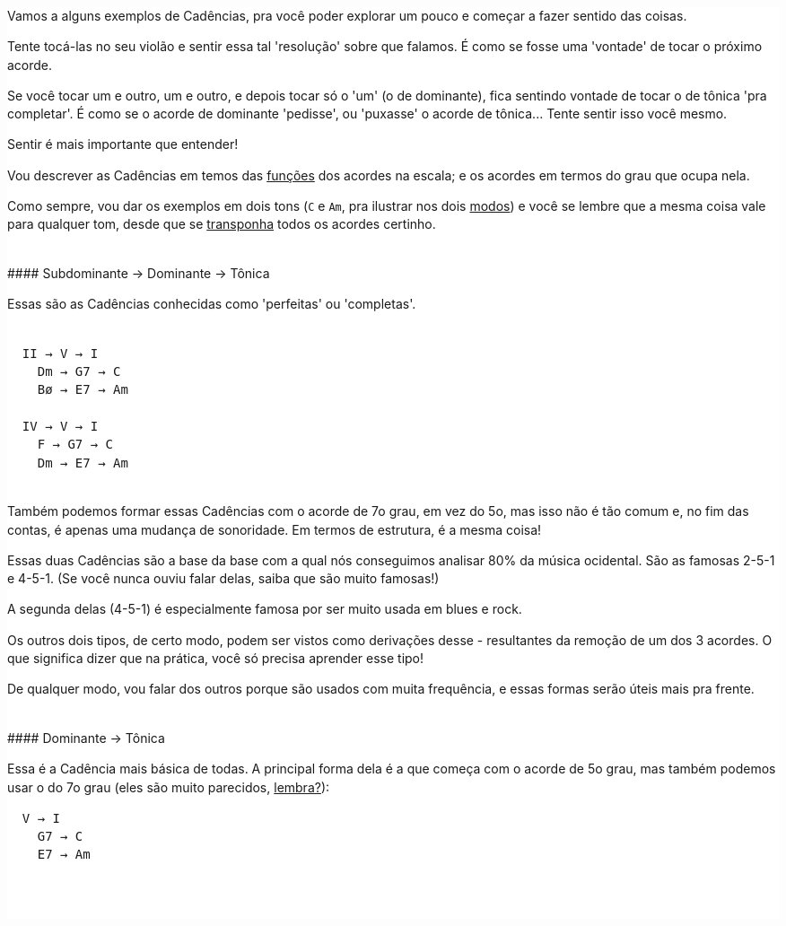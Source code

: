 Vamos a alguns exemplos de Cadências, pra você poder explorar um pouco e começar a fazer sentido das coisas.

Tente tocá-las no seu violão e sentir essa tal 'resolução' sobre que falamos. É como se fosse uma 'vontade' de tocar o próximo acorde.

Se você tocar um e outro, um e outro, e depois tocar só o 'um' (o de dominante), fica sentindo vontade de tocar o de tônica 'pra completar'. É como se o acorde de dominante 'pedisse', ou 'puxasse' o acorde de tônica... Tente sentir isso você mesmo.

Sentir é mais importante que entender!

Vou descrever as Cadências em temos das [funções]({{base}}/2015/05/23/funcao-dos-acordes.html) dos acordes na escala; e os acordes em termos do grau que ocupa nela.

Como sempre, vou dar os exemplos em dois tons (`C` e `Am`, pra ilustrar nos dois [modos]({{base}}/2013/04/01/maior-menor-o-centro-da-escala.html)) e você se lembre que a mesma coisa vale para qualquer tom, desde que se [transponha]({{base}}/2013/03/17/qual-e-o-tom.html) todos os acordes certinho.

<br/>
#### Subdominante &rarr; Dominante &rarr; Tônica

Essas são as Cadências conhecidas como 'perfeitas' ou 'completas'.

<pre>

  II &rarr; V &rarr; I
    Dm &rarr; G7 &rarr; C
    B&#248; &rarr; E7 &rarr; Am

  IV &rarr; V &rarr; I
    F &rarr; G7 &rarr; C
    Dm &rarr; E7 &rarr; Am

</pre>

Também podemos formar essas Cadências com o acorde de 7o grau, em vez do 5o, mas isso não é tão comum e, no fim das contas, é apenas uma mudança de sonoridade. Em termos de estrutura, é a mesma coisa!

Essas duas Cadências são a base da base com a qual nós conseguimos analisar 80% da música ocidental. São as famosas 2-5-1 e 4-5-1. (Se você nunca ouviu falar delas, saiba que são muito famosas!)

A segunda delas (4-5-1) é especialmente famosa por ser muito usada em blues e rock.

Os outros dois tipos, de certo modo, podem ser vistos como derivações desse - resultantes da remoção de um dos 3 acordes. O que significa dizer que na prática, você só precisa aprender esse tipo!

De qualquer modo, vou falar dos outros porque são usados com muita frequência, e essas formas serão úteis mais pra frente.

<br/>
#### Dominante &rarr; Tônica

Essa é a Cadência mais básica de todas. A principal forma dela é a que começa com o acorde de 5o grau, mas também podemos usar o do 7o grau (eles são muito parecidos, [lembra?]({{base}}/2015/05/23/funcao-dos-acordes.html)):

<pre>
  V &rarr; I
    G7 &rarr; C
    E7 &rarr; Am
